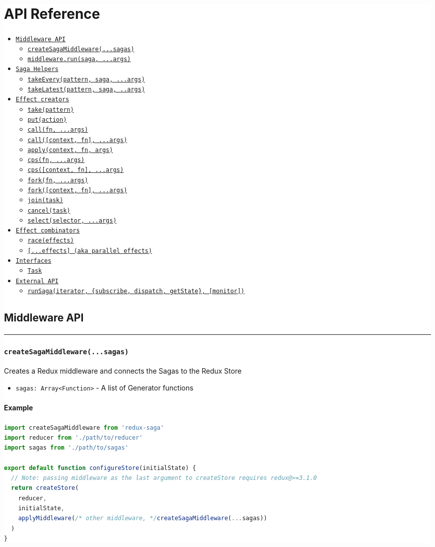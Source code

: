 # API Reference

* [`Middleware API`](#middleware-api)
  * [`createSagaMiddleware(...sagas)`](#createsagamiddlewaresagas)
  * [`middleware.run(saga, ...args)`](#middlewarerunsaga-args)
* [`Saga Helpers`](#saga-helpers)
  * [`takeEvery(pattern, saga, ...args)`](#takeeverypattern-saga-args)
  * [`takeLatest(pattern, saga, ..args)`](#takelatestpattern-saga-args)
* [`Effect creators`](#effect-creators)
  * [`take(pattern)`](#takepattern)
  * [`put(action)`](#putaction)
  * [`call(fn, ...args)`](#callfn-args)
  * [`call([context, fn], ...args)`](#callcontext-fn-args)
  * [`apply(context, fn, args)`](#applycontext-fn-args)
  * [`cps(fn, ...args)`](#cpsfn-args)
  * [`cps([context, fn], ...args)`](#cpscontext-fn-args)
  * [`fork(fn, ...args)`](#forkfn-args)
  * [`fork([context, fn], ...args)`](#forkcontext-fn-args)
  * [`join(task)`](#jointask)
  * [`cancel(task)`](#canceltask)
  * [`select(selector, ...args)`](#selectselector-args)
* [`Effect combinators`](#effect-combinators)
  * [`race(effects)`](#raceeffects)
  * [`[...effects] (aka parallel effects)`](#effects-parallel-effects)
* [`Interfaces`](#interfaces)
  * [`Task`](#task)
* [`External API`](#external-api)
  * [`runSaga(iterator, {subscribe, dispatch, getState}, [monitor])`](#runsagaiterator-subscribe-dispatch-getstate-monitor)


## Middleware API
------------------------

### `createSagaMiddleware(...sagas)`

Creates a Redux middleware and connects the Sagas to the Redux Store

- `sagas: Array<Function>` - A list of Generator functions

#### Example

```JavaScript
import createSagaMiddleware from 'redux-saga'
import reducer from './path/to/reducer'
import sagas from './path/to/sagas'

export default function configureStore(initialState) {
  // Note: passing middleware as the last argument to createStore requires redux@>=3.1.0
  return createStore(
    reducer,
    initialState,
    applyMiddleware(/* other middleware, */createSagaMiddleware(...sagas))
  )
}

```
